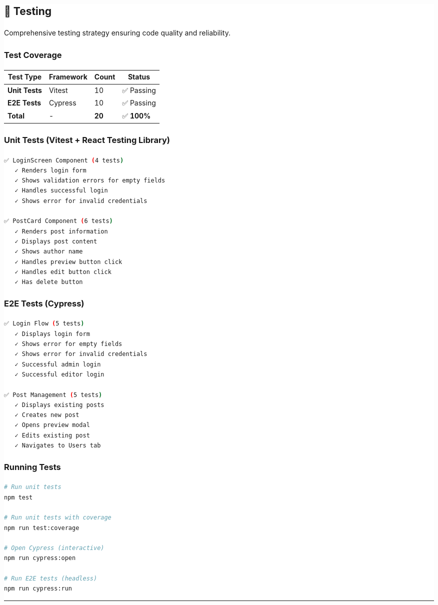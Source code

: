 
## 🧪 Testing

Comprehensive testing strategy ensuring code quality and reliability.

### Test Coverage

| Test Type | Framework | Count | Status |
|-----------|-----------|-------|--------|
| **Unit Tests** | Vitest | 10 | ✅ Passing |
| **E2E Tests** | Cypress | 10 | ✅ Passing |
| **Total** | - | **20** | ✅ **100%** |

### Unit Tests (Vitest + React Testing Library)
```bash
✅ LoginScreen Component (4 tests)
   ✓ Renders login form
   ✓ Shows validation errors for empty fields
   ✓ Handles successful login
   ✓ Shows error for invalid credentials

✅ PostCard Component (6 tests)
   ✓ Renders post information
   ✓ Displays post content
   ✓ Shows author name
   ✓ Handles preview button click
   ✓ Handles edit button click
   ✓ Has delete button
```

### E2E Tests (Cypress)
```bash
✅ Login Flow (5 tests)
   ✓ Displays login form
   ✓ Shows error for empty fields
   ✓ Shows error for invalid credentials
   ✓ Successful admin login
   ✓ Successful editor login

✅ Post Management (5 tests)
   ✓ Displays existing posts
   ✓ Creates new post
   ✓ Opens preview modal
   ✓ Edits existing post
   ✓ Navigates to Users tab
```

### Running Tests
```bash
# Run unit tests
npm test

# Run unit tests with coverage
npm run test:coverage

# Open Cypress (interactive)
npm run cypress:open

# Run E2E tests (headless)
npm run cypress:run
```

---